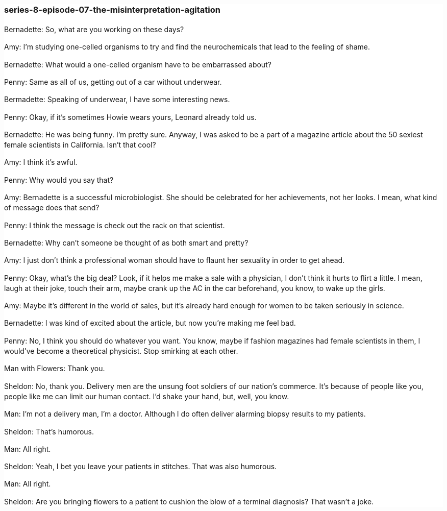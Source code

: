 ### series-8-episode-07-the-misinterpretation-agitation
Bernadette: So, what are you working on these days?

Amy: I’m studying one-celled organisms to try and find the neurochemicals that lead to the feeling of shame.

Bernadette: What would a one-celled organism have to be embarrassed about?

Penny: Same as all of us, getting out of a car without underwear.

Bermadette: Speaking of underwear, I have some interesting news.

Penny: Okay, if it’s sometimes Howie wears yours, Leonard already told us.

Bernadette: He was being funny. I’m pretty sure. Anyway, I was asked to be a part of a magazine article about the 50 sexiest female scientists in California. Isn’t that cool?

Amy: I think it’s awful.

Penny: Why would you say that?

Amy: Bernadette is a successful microbiologist. She should be celebrated for her achievements, not her looks. I mean, what kind of message does that send?

Penny: I think the message is check out the rack on that scientist.

Bernadette: Why can’t someone be thought of as both smart and pretty?

Amy: I just don’t think a professional woman should have to flaunt her sexuality in order to get ahead.

Penny: Okay, what’s the big deal? Look, if it helps me make a sale with a physician, I don’t think it hurts to flirt a little. I mean, laugh at their joke, touch their arm, maybe crank up the AC in the car beforehand, you know, to wake up the girls.

Amy: Maybe it’s different in the world of sales, but it’s already hard enough for women to be taken seriously in science.

Bernadette: I was kind of excited about the article, but now you’re making me feel bad.

Penny: No, I think you should do whatever you want. You know, maybe if fashion magazines had female scientists in them, I would’ve become a theoretical physicist. Stop smirking at each other.

Man with Flowers: Thank you.

Sheldon: No, thank you. Delivery men are the unsung foot soldiers of our nation’s commerce. It’s because of people like you, people like me can limit our human contact. I’d shake your hand, but, well, you know.

Man: I’m not a delivery man, I’m a doctor. Although I do often deliver alarming biopsy results to my patients.

Sheldon: That’s humorous.

Man: All right.

Sheldon: Yeah, I bet you leave your patients in stitches. That was also humorous.

Man: All right.

Sheldon: Are you bringing flowers to a patient to cushion the blow of a terminal diagnosis? That wasn’t a joke.
